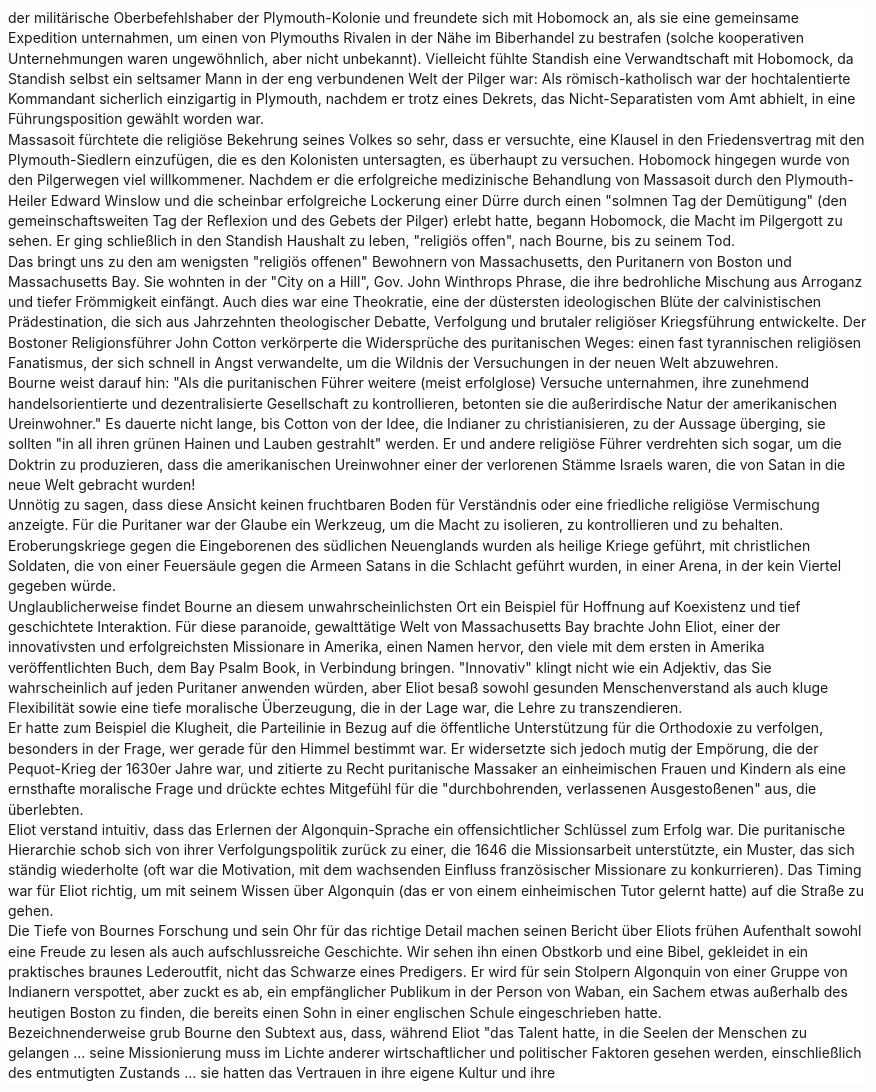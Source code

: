 der militärische Oberbefehlshaber der Plymouth-Kolonie und freundete sich mit Hobomock an, als sie eine gemeinsame Expedition unternahmen, um einen von Plymouths Rivalen in der Nähe im Biberhandel zu bestrafen (solche kooperativen Unternehmungen waren ungewöhnlich, aber nicht unbekannt). Vielleicht fühlte Standish eine Verwandtschaft mit Hobomock, da Standish selbst ein seltsamer Mann in der eng verbundenen Welt der Pilger war: Als römisch-katholisch war der hochtalentierte Kommandant sicherlich einzigartig in Plymouth, nachdem er trotz eines Dekrets, das Nicht-Separatisten vom Amt abhielt, in eine Führungsposition gewählt worden war.<br/>Massasoit fürchtete die religiöse Bekehrung seines Volkes so sehr, dass er versuchte, eine Klausel in den Friedensvertrag mit den Plymouth-Siedlern einzufügen, die es den Kolonisten untersagten, es überhaupt zu versuchen. Hobomock hingegen wurde von den Pilgerwegen viel willkommener. Nachdem er die erfolgreiche medizinische Behandlung von Massasoit durch den Plymouth-Heiler Edward Winslow und die scheinbar erfolgreiche Lockerung einer Dürre durch einen "solmnen Tag der Demütigung" (den gemeinschaftsweiten Tag der Reflexion und des Gebets der Pilger) erlebt hatte, begann Hobomock, die Macht im Pilgergott zu sehen. Er ging schließlich in den Standish Haushalt zu leben, "religiös offen", nach Bourne, bis zu seinem Tod.<br/>Das bringt uns zu den am wenigsten "religiös offenen" Bewohnern von Massachusetts, den Puritanern von Boston und Massachusetts Bay. Sie wohnten in der "City on a Hill", Gov. John Winthrops Phrase, die ihre bedrohliche Mischung aus Arroganz und tiefer Frömmigkeit einfängt. Auch dies war eine Theokratie, eine der düstersten ideologischen Blüte der calvinistischen Prädestination, die sich aus Jahrzehnten theologischer Debatte, Verfolgung und brutaler religiöser Kriegsführung entwickelte. Der Bostoner Religionsführer John Cotton verkörperte die Widersprüche des puritanischen Weges: einen fast tyrannischen religiösen Fanatismus, der sich schnell in Angst verwandelte, um die Wildnis der Versuchungen in der neuen Welt abzuwehren.<br/>Bourne weist darauf hin: "Als die puritanischen Führer weitere (meist erfolglose) Versuche unternahmen, ihre zunehmend handelsorientierte und dezentralisierte Gesellschaft zu kontrollieren, betonten sie die außerirdische Natur der amerikanischen Ureinwohner." Es dauerte nicht lange, bis Cotton von der Idee, die Indianer zu christianisieren, zu der Aussage überging, sie sollten "in all ihren grünen Hainen und Lauben gestrahlt" werden. Er und andere religiöse Führer verdrehten sich sogar, um die Doktrin zu produzieren, dass die amerikanischen Ureinwohner einer der verlorenen Stämme Israels waren, die von Satan in die neue Welt gebracht wurden!<br/>Unnötig zu sagen, dass diese Ansicht keinen fruchtbaren Boden für Verständnis oder eine friedliche religiöse Vermischung anzeigte. Für die Puritaner war der Glaube ein Werkzeug, um die Macht zu isolieren, zu kontrollieren und zu behalten. Eroberungskriege gegen die Eingeborenen des südlichen Neuenglands wurden als heilige Kriege geführt, mit christlichen Soldaten, die von einer Feuersäule gegen die Armeen Satans in die Schlacht geführt wurden, in einer Arena, in der kein Viertel gegeben würde.<br/>Unglaublicherweise findet Bourne an diesem unwahrscheinlichsten Ort ein Beispiel für Hoffnung auf Koexistenz und tief geschichtete Interaktion. Für diese paranoide, gewalttätige Welt von Massachusetts Bay brachte John Eliot, einer der innovativsten und erfolgreichsten Missionare in Amerika, einen Namen hervor, den viele mit dem ersten in Amerika veröffentlichten Buch, dem Bay Psalm Book, in Verbindung bringen. "Innovativ" klingt nicht wie ein Adjektiv, das Sie wahrscheinlich auf jeden Puritaner anwenden würden, aber Eliot besaß sowohl gesunden Menschenverstand als auch kluge Flexibilität sowie eine tiefe moralische Überzeugung, die in der Lage war, die Lehre zu transzendieren.<br/>Er hatte zum Beispiel die Klugheit, die Parteilinie in Bezug auf die öffentliche Unterstützung für die Orthodoxie zu verfolgen, besonders in der Frage, wer gerade für den Himmel bestimmt war. Er widersetzte sich jedoch mutig der Empörung, die der Pequot-Krieg der 1630er Jahre war, und zitierte zu Recht puritanische Massaker an einheimischen Frauen und Kindern als eine ernsthafte moralische Frage und drückte echtes Mitgefühl für die "durchbohrenden, verlassenen Ausgestoßenen" aus, die überlebten.<br/>Eliot verstand intuitiv, dass das Erlernen der Algonquin-Sprache ein offensichtlicher Schlüssel zum Erfolg war. Die puritanische Hierarchie schob sich von ihrer Verfolgungspolitik zurück zu einer, die 1646 die Missionsarbeit unterstützte, ein Muster, das sich ständig wiederholte (oft war die Motivation, mit dem wachsenden Einfluss französischer Missionare zu konkurrieren). Das Timing war für Eliot richtig, um mit seinem Wissen über Algonquin (das er von einem einheimischen Tutor gelernt hatte) auf die Straße zu gehen.<br/>Die Tiefe von Bournes Forschung und sein Ohr für das richtige Detail machen seinen Bericht über Eliots frühen Aufenthalt sowohl eine Freude zu lesen als auch aufschlussreiche Geschichte. Wir sehen ihn einen Obstkorb und eine Bibel, gekleidet in ein praktisches braunes Lederoutfit, nicht das Schwarze eines Predigers. Er wird für sein Stolpern Algonquin von einer Gruppe von Indianern verspottet, aber zuckt es ab, ein empfänglicher Publikum in der Person von Waban, ein Sachem etwas außerhalb des heutigen Boston zu finden, die bereits einen Sohn in einer englischen Schule eingeschrieben hatte.<br/>Bezeichnenderweise grub Bourne den Subtext aus, dass, während Eliot "das Talent hatte, in die Seelen der Menschen zu gelangen ... seine Missionierung muss im Lichte anderer wirtschaftlicher und politischer Faktoren gesehen werden, einschließlich des entmutigten Zustands ... sie hatten das Vertrauen in ihre eigene Kultur und ihre
